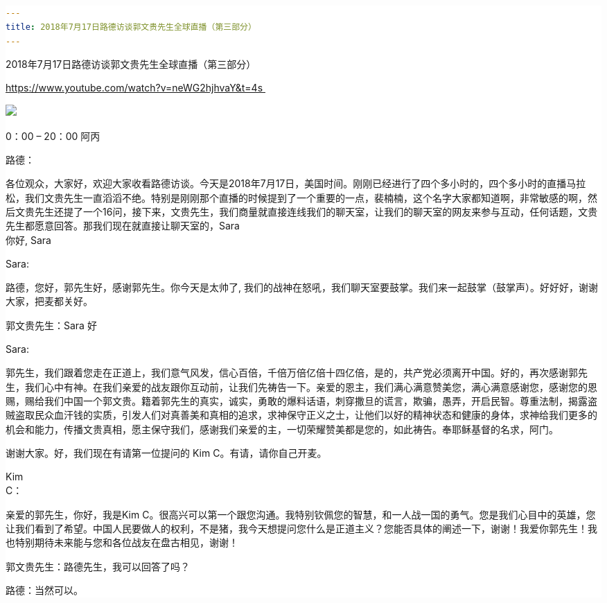 ```yaml
---
title: 2018年7月17日路德访谈郭文贵先生全球直播（第三部分）
---
```


2018年7月17日路德访谈郭文贵先生全球直播（第三部分）


https://www.youtube.com/watch?v=neWG2hjhvaY&t=4s 

[![](https://4.bp.blogspot.com/-XIE13DnDbfQ/W1AIplPQOjI/AAAAAAAAAz4/TRWgAFZYFMgPcZR41nNcAbQZRa0YGpX6wCLcBGAs/s400/0718-3.PNG)](https://4.bp.blogspot.com/-XIE13DnDbfQ/W1AIplPQOjI/AAAAAAAAAz4/TRWgAFZYFMgPcZR41nNcAbQZRa0YGpX6wCLcBGAs/s1600/0718-3.PNG)





0：00 – 20：00 阿丙


路德：


各位观众，大家好，欢迎大家收看路德访谈。今天是2018年7月17日，美国时间。刚刚已经进行了四个多小时的，四个多小时的直播马拉松，我们文贵先生一直滔滔不绝。特别是刚刚那个直播的时候提到了一个重要的一点，裴楠楠，这个名字大家都知道啊，非常敏感的啊，然后文贵先生还提了一个16问，接下来，文贵先生，我们商量就直接连线我们的聊天室，让我们的聊天室的网友来参与互动，任何话题，文贵先生都愿意回答。那我们现在就直接让聊天室的，Sara<br>你好, Sara


Sara:


路德，您好，郭先生好，感谢郭先生。你今天是太帅了, 我们的战神在怒吼，我们聊天室要鼓掌。我们来一起鼓掌（鼓掌声）。好好好，谢谢大家，把麦都关好。


郭文贵先生：Sara 好


Sara:


郭先生，我们跟着您走在正道上，我们意气风发，信心百倍，千倍万倍亿倍十四亿倍，是的，共产党必须离开中国。好的，再次感谢郭先生，我们心中有神。在我们亲爱的战友跟你互动前，让我们先祷告一下。亲爱的恩主，我们满心满意赞美您，满心满意感谢您，感谢您的恩赐，赐给我们中国一个郭文贵。籍着郭先生的真实，诚实，勇敢的爆料话语，刺穿撒旦的谎言，欺骗，愚弄，开启民智。尊重法制，揭露盗贼盗取民众血汗钱的实质，引发人们对真善美和真相的追求，求神保守正义之士，让他们以好的精神状态和健康的身体，求神给我们更多的机会和能力，传播文贵真相，愿主保守我们，感谢我们亲爱的主，一切荣耀赞美都是您的，如此祷告。奉耶稣基督的名求，阿门。


谢谢大家。好，我们现在有请第一位提问的 Kim C。有请，请你自己开麦。






Kim<br>C：


亲爱的郭先生，你好，我是Kim C。很高兴可以第一个跟您沟通。我特别钦佩您的智慧，和一人战一国的勇气。您是我们心目中的英雄，您让我们看到了希望。中国人民要做人的权利，不是猪，我今天想提问您什么是正道主义？您能否具体的阐述一下，谢谢！我爱你郭先生！我也特别期待未来能与您和各位战友在盘古相见，谢谢！


郭文贵先生：路德先生，我可以回答了吗？


路德：当然可以。

